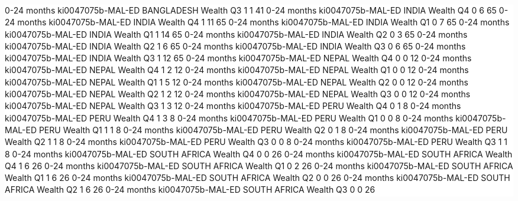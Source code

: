 0-24 months   ki0047075b-MAL-ED          BANGLADESH                     Wealth Q3                   1        1     41
0-24 months   ki0047075b-MAL-ED          INDIA                          Wealth Q4                   0        6     65
0-24 months   ki0047075b-MAL-ED          INDIA                          Wealth Q4                   1       11     65
0-24 months   ki0047075b-MAL-ED          INDIA                          Wealth Q1                   0        7     65
0-24 months   ki0047075b-MAL-ED          INDIA                          Wealth Q1                   1       14     65
0-24 months   ki0047075b-MAL-ED          INDIA                          Wealth Q2                   0        3     65
0-24 months   ki0047075b-MAL-ED          INDIA                          Wealth Q2                   1        6     65
0-24 months   ki0047075b-MAL-ED          INDIA                          Wealth Q3                   0        6     65
0-24 months   ki0047075b-MAL-ED          INDIA                          Wealth Q3                   1       12     65
0-24 months   ki0047075b-MAL-ED          NEPAL                          Wealth Q4                   0        0     12
0-24 months   ki0047075b-MAL-ED          NEPAL                          Wealth Q4                   1        2     12
0-24 months   ki0047075b-MAL-ED          NEPAL                          Wealth Q1                   0        0     12
0-24 months   ki0047075b-MAL-ED          NEPAL                          Wealth Q1                   1        5     12
0-24 months   ki0047075b-MAL-ED          NEPAL                          Wealth Q2                   0        0     12
0-24 months   ki0047075b-MAL-ED          NEPAL                          Wealth Q2                   1        2     12
0-24 months   ki0047075b-MAL-ED          NEPAL                          Wealth Q3                   0        0     12
0-24 months   ki0047075b-MAL-ED          NEPAL                          Wealth Q3                   1        3     12
0-24 months   ki0047075b-MAL-ED          PERU                           Wealth Q4                   0        1      8
0-24 months   ki0047075b-MAL-ED          PERU                           Wealth Q4                   1        3      8
0-24 months   ki0047075b-MAL-ED          PERU                           Wealth Q1                   0        0      8
0-24 months   ki0047075b-MAL-ED          PERU                           Wealth Q1                   1        1      8
0-24 months   ki0047075b-MAL-ED          PERU                           Wealth Q2                   0        1      8
0-24 months   ki0047075b-MAL-ED          PERU                           Wealth Q2                   1        1      8
0-24 months   ki0047075b-MAL-ED          PERU                           Wealth Q3                   0        0      8
0-24 months   ki0047075b-MAL-ED          PERU                           Wealth Q3                   1        1      8
0-24 months   ki0047075b-MAL-ED          SOUTH AFRICA                   Wealth Q4                   0        0     26
0-24 months   ki0047075b-MAL-ED          SOUTH AFRICA                   Wealth Q4                   1        6     26
0-24 months   ki0047075b-MAL-ED          SOUTH AFRICA                   Wealth Q1                   0        2     26
0-24 months   ki0047075b-MAL-ED          SOUTH AFRICA                   Wealth Q1                   1        6     26
0-24 months   ki0047075b-MAL-ED          SOUTH AFRICA                   Wealth Q2                   0        0     26
0-24 months   ki0047075b-MAL-ED          SOUTH AFRICA                   Wealth Q2                   1        6     26
0-24 months   ki0047075b-MAL-ED          SOUTH AFRICA                   Wealth Q3                   0        0     26